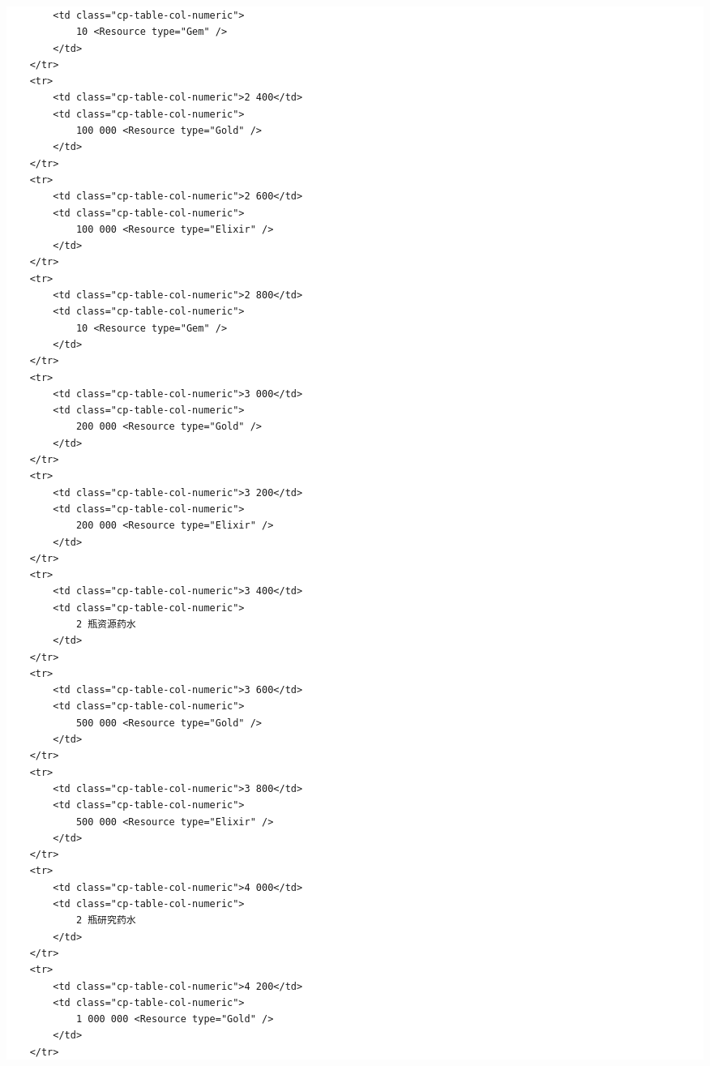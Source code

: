             <td class="cp-table-col-numeric">
                10 <Resource type="Gem" />
            </td>
        </tr>
        <tr>
            <td class="cp-table-col-numeric">2 400</td>
            <td class="cp-table-col-numeric">
                100 000 <Resource type="Gold" />
            </td>
        </tr>
        <tr>
            <td class="cp-table-col-numeric">2 600</td>
            <td class="cp-table-col-numeric">
                100 000 <Resource type="Elixir" />
            </td>
        </tr>
        <tr>
            <td class="cp-table-col-numeric">2 800</td>
            <td class="cp-table-col-numeric">
                10 <Resource type="Gem" />
            </td>
        </tr>
        <tr>
            <td class="cp-table-col-numeric">3 000</td>
            <td class="cp-table-col-numeric">
                200 000 <Resource type="Gold" />
            </td>
        </tr>
        <tr>
            <td class="cp-table-col-numeric">3 200</td>
            <td class="cp-table-col-numeric">
                200 000 <Resource type="Elixir" />
            </td>
        </tr>
        <tr>
            <td class="cp-table-col-numeric">3 400</td>
            <td class="cp-table-col-numeric">
                2 瓶资源药水
            </td>
        </tr>
        <tr>
            <td class="cp-table-col-numeric">3 600</td>
            <td class="cp-table-col-numeric">
                500 000 <Resource type="Gold" />
            </td>
        </tr>
        <tr>
            <td class="cp-table-col-numeric">3 800</td>
            <td class="cp-table-col-numeric">
                500 000 <Resource type="Elixir" />
            </td>
        </tr>
        <tr>
            <td class="cp-table-col-numeric">4 000</td>
            <td class="cp-table-col-numeric">
                2 瓶研究药水
            </td>
        </tr>
        <tr>
            <td class="cp-table-col-numeric">4 200</td>
            <td class="cp-table-col-numeric">
                1 000 000 <Resource type="Gold" />
            </td>
        </tr>